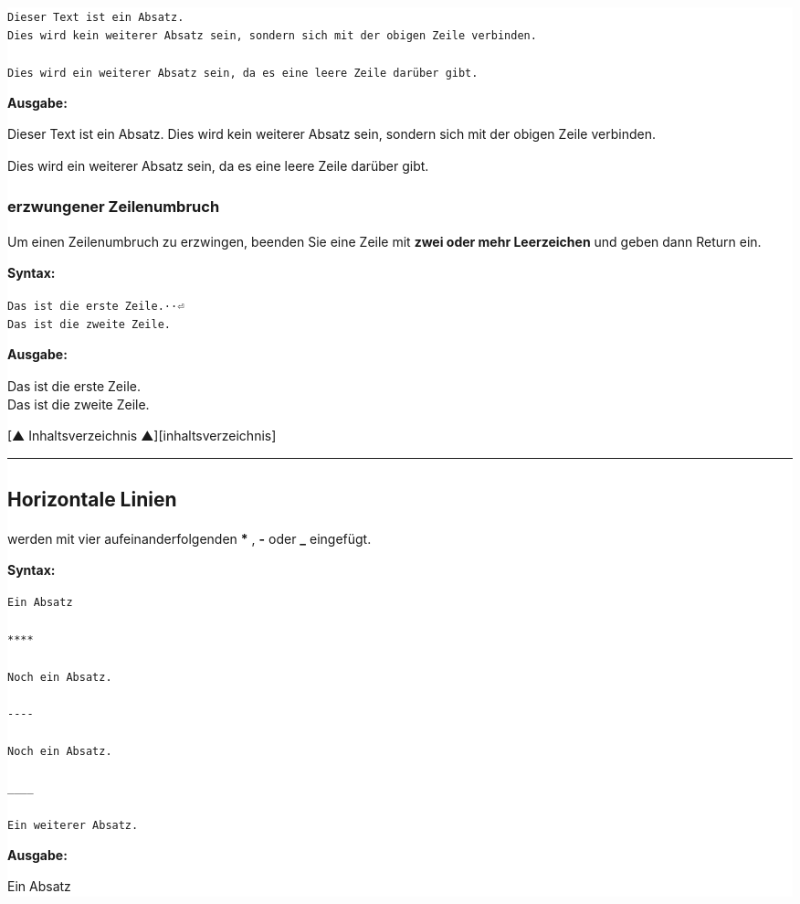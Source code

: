     Dieser Text ist ein Absatz.
    Dies wird kein weiterer Absatz sein, sondern sich mit der obigen Zeile verbinden.
    
    Dies wird ein weiterer Absatz sein, da es eine leere Zeile darüber gibt.

**Ausgabe:**

Dieser Text ist ein Absatz.
Dies wird kein weiterer Absatz sein, sondern sich mit der obigen Zeile verbinden.

Dies wird ein weiterer Absatz sein, da es eine leere Zeile darüber gibt.

### erzwungener Zeilenumbruch

Um einen Zeilenumbruch zu erzwingen, beenden Sie eine Zeile mit **zwei oder mehr Leerzeichen** und geben dann Return ein.

**Syntax:**

    Das ist die erste Zeile.··⏎
    Das ist die zweite Zeile.


**Ausgabe:**

Das ist die erste Zeile.  
Das ist die zweite Zeile.

[▲ Inhaltsverzeichnis ▲][inhaltsverzeichnis]

----

## Horizontale Linien

werden mit vier aufeinanderfolgenden **\*** , **-** oder **\_** eingefügt. 

**Syntax:**

```
Ein Absatz

****

Noch ein Absatz.

----

Noch ein Absatz.

____

Ein weiterer Absatz.
```

**Ausgabe:**

Ein Absatz


[github]: https://github.com/frankwisniewski/mdparser 
[github1]: https://github.com/frankwisniewski/mdparser "MarkDown Parser"
[github2]: https://github.com/frankwisniewski/mdparser 'MarkDown Parser'
[github3]: https://github.com/frankwisniewski/mdparser (MarkDown Parser)
[wolke]: https://frankwisniewski.github.io/mdparser/demo.webp 'Eine Wolke mit dem Wort DEMO'
[^markdown]: Weiterführende Informationen hierzu finden Sie auch bei [**Wikipedia**](https://de.wikipedia.org/wiki/Markdown)
[^markdown]: Weiterführende Informationen hierzu finden Sie auch bei [**Wikipedia**](https://de.wikipedia.org/wiki/Markdown)
[^console]: Folgender Code zeigt, wie man die Function `console.log` anwendet.